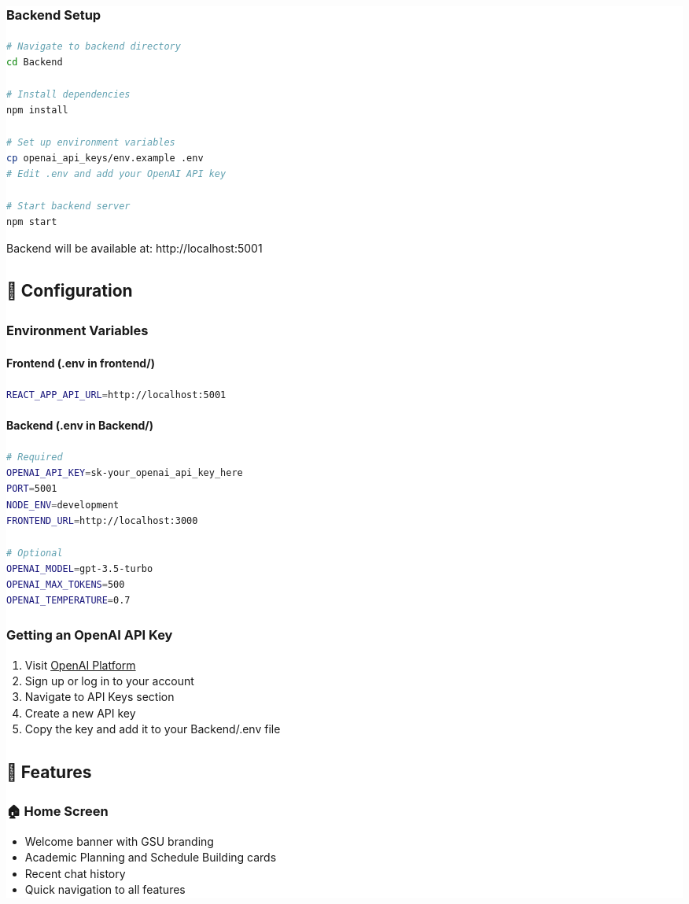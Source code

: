 ### Backend Setup
```bash
# Navigate to backend directory
cd Backend

# Install dependencies
npm install

# Set up environment variables
cp openai_api_keys/env.example .env
# Edit .env and add your OpenAI API key

# Start backend server
npm start
```
Backend will be available at: http://localhost:5001

## 🔧 Configuration

### Environment Variables

#### Frontend (.env in frontend/)
```bash
REACT_APP_API_URL=http://localhost:5001
```

#### Backend (.env in Backend/)
```bash
# Required
OPENAI_API_KEY=sk-your_openai_api_key_here
PORT=5001
NODE_ENV=development
FRONTEND_URL=http://localhost:3000

# Optional
OPENAI_MODEL=gpt-3.5-turbo
OPENAI_MAX_TOKENS=500
OPENAI_TEMPERATURE=0.7
```

### Getting an OpenAI API Key
1. Visit [OpenAI Platform](https://platform.openai.com/)
2. Sign up or log in to your account
3. Navigate to API Keys section
4. Create a new API key
5. Copy the key and add it to your Backend/.env file

## 📱 Features

### 🏠 Home Screen
- Welcome banner with GSU branding
- Academic Planning and Schedule Building cards
- Recent chat history
- Quick navigation to all features

